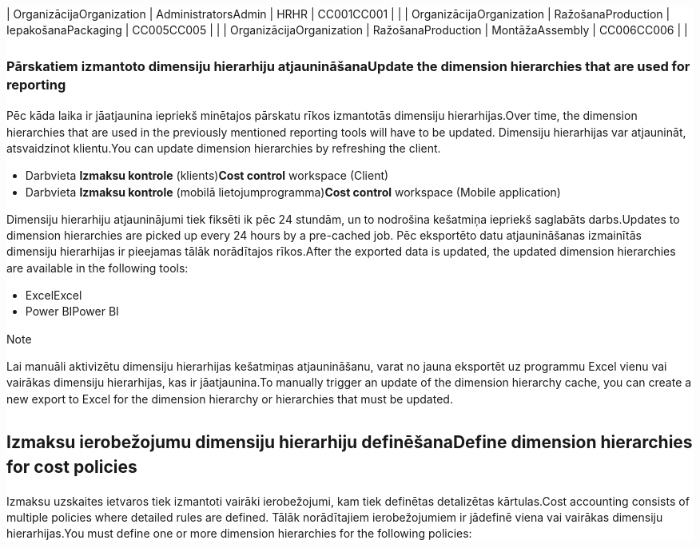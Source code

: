 | <span data-ttu-id="0c203-290">Organizācija</span><span class="sxs-lookup"><span data-stu-id="0c203-290">Organization</span></span>                              | <span data-ttu-id="0c203-291">Administrators</span><span class="sxs-lookup"><span data-stu-id="0c203-291">Admin</span></span>                                     | <span data-ttu-id="0c203-292">HR</span><span class="sxs-lookup"><span data-stu-id="0c203-292">HR</span></span>                                        | <span data-ttu-id="0c203-293">CC001</span><span class="sxs-lookup"><span data-stu-id="0c203-293">CC001</span></span>                                     |                                            |
| <span data-ttu-id="0c203-294">Organizācija</span><span class="sxs-lookup"><span data-stu-id="0c203-294">Organization</span></span>                              | <span data-ttu-id="0c203-295">Ražošana</span><span class="sxs-lookup"><span data-stu-id="0c203-295">Production</span></span>                                | <span data-ttu-id="0c203-296">Iepakošana</span><span class="sxs-lookup"><span data-stu-id="0c203-296">Packaging</span></span>                                 | <span data-ttu-id="0c203-297">CC005</span><span class="sxs-lookup"><span data-stu-id="0c203-297">CC005</span></span>                                     |                                            |
| <span data-ttu-id="0c203-298">Organizācija</span><span class="sxs-lookup"><span data-stu-id="0c203-298">Organization</span></span>                              | <span data-ttu-id="0c203-299">Ražošana</span><span class="sxs-lookup"><span data-stu-id="0c203-299">Production</span></span>                                | <span data-ttu-id="0c203-300">Montāža</span><span class="sxs-lookup"><span data-stu-id="0c203-300">Assembly</span></span>                                  | <span data-ttu-id="0c203-301">CC006</span><span class="sxs-lookup"><span data-stu-id="0c203-301">CC006</span></span>                                     |                                            |

### <a name="update-the-dimension-hierarchies-that-are-used-for-reporting"></a><span data-ttu-id="0c203-302">Pārskatiem izmantoto dimensiju hierarhiju atjaunināšana</span><span class="sxs-lookup"><span data-stu-id="0c203-302">Update the dimension hierarchies that are used for reporting</span></span> 

<span data-ttu-id="0c203-303">Pēc kāda laika ir jāatjaunina iepriekš minētajos pārskatu rīkos izmantotās dimensiju hierarhijas.</span><span class="sxs-lookup"><span data-stu-id="0c203-303">Over time, the dimension hierarchies that are used in the previously mentioned reporting tools will have to be updated.</span></span> <span data-ttu-id="0c203-304">Dimensiju hierarhijas var atjaunināt, atsvaidzinot klientu.</span><span class="sxs-lookup"><span data-stu-id="0c203-304">You can update dimension hierarchies by refreshing the client.</span></span>

- <span data-ttu-id="0c203-305">Darbvieta **Izmaksu kontrole** (klients)</span><span class="sxs-lookup"><span data-stu-id="0c203-305">**Cost control** workspace (Client)</span></span>
- <span data-ttu-id="0c203-306">Darbvieta **Izmaksu kontrole** (mobilā lietojumprogramma)</span><span class="sxs-lookup"><span data-stu-id="0c203-306">**Cost control** workspace (Mobile application)</span></span>

<span data-ttu-id="0c203-307">Dimensiju hierarhiju atjauninājumi tiek fiksēti ik pēc 24 stundām, un to nodrošina kešatmiņa iepriekš saglabāts darbs.</span><span class="sxs-lookup"><span data-stu-id="0c203-307">Updates to dimension hierarchies are picked up every 24 hours by a pre-cached job.</span></span> <span data-ttu-id="0c203-308">Pēc eksportēto datu atjaunināšanas izmainītās dimensiju hierarhijas ir pieejamas tālāk norādītajos rīkos.</span><span class="sxs-lookup"><span data-stu-id="0c203-308">After the exported data is updated, the updated dimension hierarchies are available in the following tools:</span></span>

- <span data-ttu-id="0c203-309">Excel</span><span class="sxs-lookup"><span data-stu-id="0c203-309">Excel</span></span>
- <span data-ttu-id="0c203-310">Power BI</span><span class="sxs-lookup"><span data-stu-id="0c203-310">Power BI</span></span>

> [!NOTE] 
> <span data-ttu-id="0c203-311">Lai manuāli aktivizētu dimensiju hierarhijas kešatmiņas atjaunināšanu, varat no jauna eksportēt uz programmu Excel vienu vai vairākas dimensiju hierarhijas, kas ir jāatjaunina.</span><span class="sxs-lookup"><span data-stu-id="0c203-311">To manually trigger an update of the dimension hierarchy cache, you can create a new export to Excel for the dimension hierarchy or hierarchies that must be updated.</span></span>

## <a name="define-dimension-hierarchies-for-cost-policies"></a><span data-ttu-id="0c203-312">Izmaksu ierobežojumu dimensiju hierarhiju definēšana</span><span class="sxs-lookup"><span data-stu-id="0c203-312">Define dimension hierarchies for cost policies</span></span>

<span data-ttu-id="0c203-313">Izmaksu uzskaites ietvaros tiek izmantoti vairāki ierobežojumi, kam tiek definētas detalizētas kārtulas.</span><span class="sxs-lookup"><span data-stu-id="0c203-313">Cost accounting consists of multiple policies where detailed rules are defined.</span></span> <span data-ttu-id="0c203-314">Tālāk norādītajiem ierobežojumiem ir jādefinē viena vai vairākas dimensiju hierarhijas.</span><span class="sxs-lookup"><span data-stu-id="0c203-314">You must define one or more dimension hierarchies for the following policies:</span></span>

